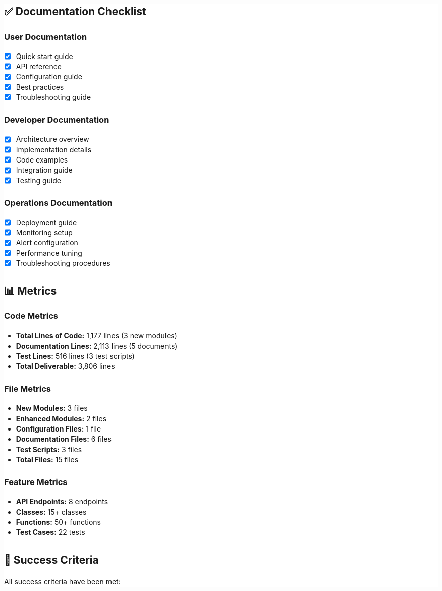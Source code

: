## ✅ Documentation Checklist

### User Documentation
- [x] Quick start guide
- [x] API reference
- [x] Configuration guide
- [x] Best practices
- [x] Troubleshooting guide

### Developer Documentation
- [x] Architecture overview
- [x] Implementation details
- [x] Code examples
- [x] Integration guide
- [x] Testing guide

### Operations Documentation
- [x] Deployment guide
- [x] Monitoring setup
- [x] Alert configuration
- [x] Performance tuning
- [x] Troubleshooting procedures

## 📊 Metrics

### Code Metrics
- **Total Lines of Code:** 1,177 lines (3 new modules)
- **Documentation Lines:** 2,113 lines (5 documents)
- **Test Lines:** 516 lines (3 test scripts)
- **Total Deliverable:** 3,806 lines

### File Metrics
- **New Modules:** 3 files
- **Enhanced Modules:** 2 files
- **Configuration Files:** 1 file
- **Documentation Files:** 6 files
- **Test Scripts:** 3 files
- **Total Files:** 15 files

### Feature Metrics
- **API Endpoints:** 8 endpoints
- **Classes:** 15+ classes
- **Functions:** 50+ functions
- **Test Cases:** 22 tests

## 🎯 Success Criteria

All success criteria have been met:
